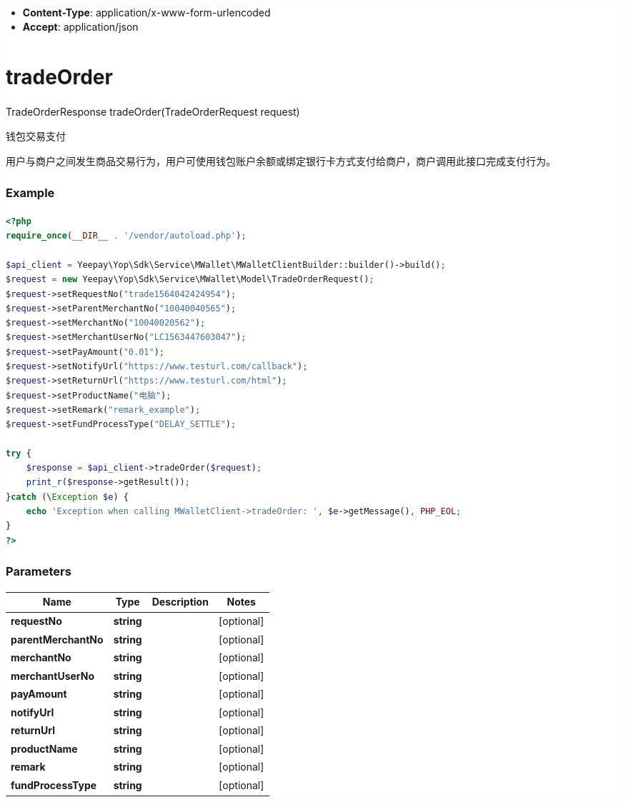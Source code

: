  - **Content-Type**: application/x-www-form-urlencoded
 - **Accept**: application/json

# **tradeOrder**
TradeOrderResponse tradeOrder(TradeOrderRequest request)

钱包交易支付

用户与商户之间发生商品交易行为，用户可使用钱包账户余额或绑定银行卡方式支付给商户，商户调用此接口完成支付行为。

### Example
```php
<?php
require_once(__DIR__ . '/vendor/autoload.php');

$api_client = Yeepay\Yop\Sdk\Service\MWallet\MWalletClientBuilder::builder()->build();
$request = new Yeepay\Yop\Sdk\Service\MWallet\Model\TradeOrderRequest();
$request->setRequestNo("trade1564042424954");
$request->setParentMerchantNo("10040040565");
$request->setMerchantNo("10040020562");
$request->setMerchantUserNo("LC1563447603047");
$request->setPayAmount("0.01");
$request->setNotifyUrl("https://www.testurl.com/callback");
$request->setReturnUrl("https://www.testurl.com/html");
$request->setProductName("电脑");
$request->setRemark("remark_example");
$request->setFundProcessType("DELAY_SETTLE");

try {
    $response = $api_client->tradeOrder($request);
    print_r($response->getResult());
}catch (\Exception $e) {
    echo 'Exception when calling MWalletClient->tradeOrder: ', $e->getMessage(), PHP_EOL;
}
?>
```

### Parameters

Name | Type | Description  | Notes
------------- | ------------- | ------------- | -------------
 **requestNo** | **string**|  | [optional]
 **parentMerchantNo** | **string**|  | [optional]
 **merchantNo** | **string**|  | [optional]
 **merchantUserNo** | **string**|  | [optional]
 **payAmount** | **string**|  | [optional]
 **notifyUrl** | **string**|  | [optional]
 **returnUrl** | **string**|  | [optional]
 **productName** | **string**|  | [optional]
 **remark** | **string**|  | [optional]
 **fundProcessType** | **string**|  | [optional]
